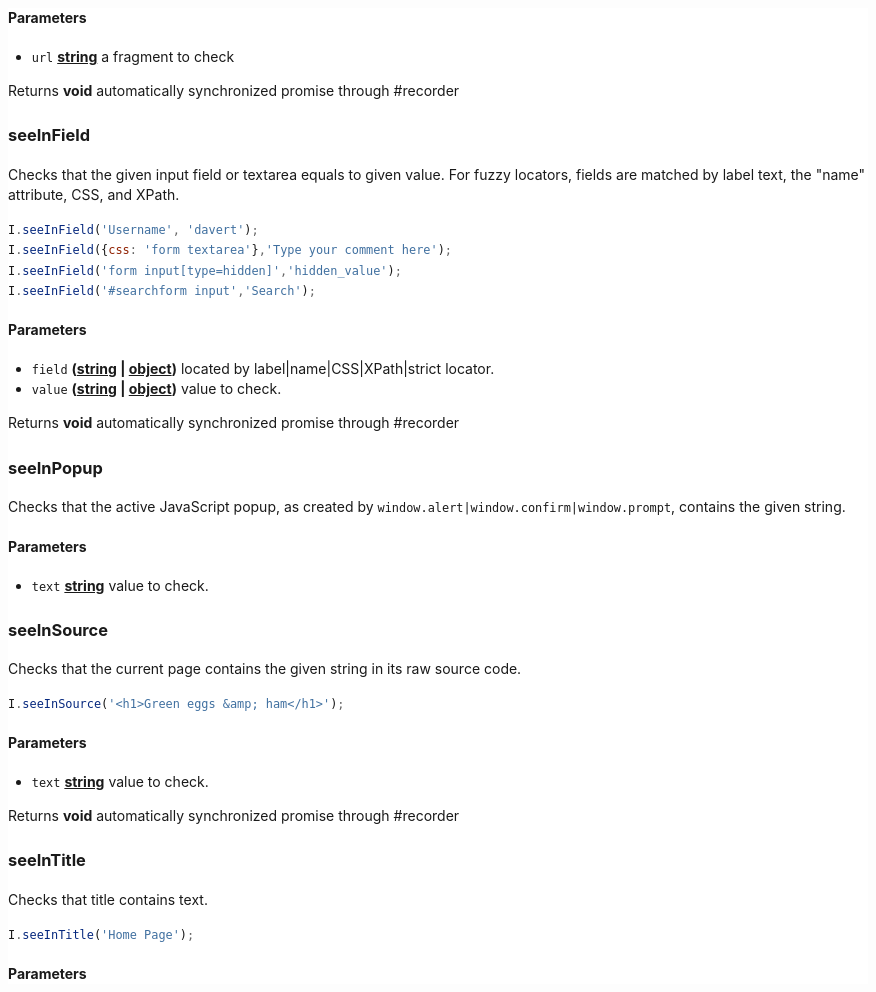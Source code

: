 #### Parameters

*   `url` **[string][18]** a fragment to check

Returns **void** automatically synchronized promise through #recorder

### seeInField

Checks that the given input field or textarea equals to given value.
For fuzzy locators, fields are matched by label text, the "name" attribute, CSS, and XPath.

```js
I.seeInField('Username', 'davert');
I.seeInField({css: 'form textarea'},'Type your comment here');
I.seeInField('form input[type=hidden]','hidden_value');
I.seeInField('#searchform input','Search');
```

#### Parameters

*   `field` **([string][18] | [object][17])** located by label|name|CSS|XPath|strict locator.
*   `value` **([string][18] | [object][17])** value to check.

Returns **void** automatically synchronized promise through #recorder

### seeInPopup

Checks that the active JavaScript popup, as created by `window.alert|window.confirm|window.prompt`, contains the
given string.

#### Parameters

*   `text` **[string][18]** value to check.

### seeInSource

Checks that the current page contains the given string in its raw source code.

```js
I.seeInSource('<h1>Green eggs &amp; ham</h1>');
```

#### Parameters

*   `text` **[string][18]** value to check.

Returns **void** automatically synchronized promise through #recorder

### seeInTitle

Checks that title contains text.

```js
I.seeInTitle('Home Page');
```

#### Parameters


[1]: http://webdriver.io/
[2]: https://codecept.io/webdriver/#testing-with-webdriver
[3]: https://webdriver.io/blog/2023/07/31/driver-management/
[4]: http://webdriver.io/guide/getstarted/configuration.html
[5]: https://seleniumhq.github.io/selenium/docs/api/rb/Selenium/WebDriver/IE/Options.html
[6]: https://aerokube.com/selenoid/latest/
[7]: https://github.com/SeleniumHQ/selenium/wiki/DesiredCapabilities
[8]: http://webdriver.io/guide/usage/cloudservices.html
[9]: https://webdriver.io/docs/sauce-service.html
[10]: https://github.com/puneet0191/codeceptjs-saucehelper/
[11]: https://webdriver.io/docs/browserstack-service.html
[12]: https://github.com/PeterNgTr/codeceptjs-bshelper
[13]: https://github.com/testingbot/codeceptjs-tbhelper
[14]: https://webdriver.io/docs/testingbot-service.html
[15]: https://github.com/PeterNgTr/codeceptjs-applitoolshelper
[16]: http://webdriver.io/guide/usage/multiremote.html
[17]: https://developer.mozilla.org/docs/Web/JavaScript/Reference/Global_Objects/Object
[18]: https://developer.mozilla.org/docs/Web/JavaScript/Reference/Global_Objects/String
[19]: http://jster.net/category/windows-modals-popups
[20]: https://developer.mozilla.org/en-US/docs/Web/API/HTMLElement/focus
[21]: https://playwright.dev/docs/api/class-locator#locator-blur
[22]: https://webdriver.io/docs/timeouts.html
[23]: https://developer.mozilla.org/docs/Web/JavaScript/Reference/Global_Objects/Number
[24]: https://vuejs.org/v2/api/#Vue-nextTick
[25]: https://developer.mozilla.org/docs/Web/JavaScript/Reference/Statements/function
[26]: https://developer.mozilla.org/docs/Web/JavaScript/Reference/Global_Objects/Promise
[27]: http://webdriver.io/api/protocol/execute.html
[28]: https://playwright.dev/docs/api/class-locator#locator-focus
[29]: https://developer.mozilla.org/docs/Web/JavaScript/Reference/Global_Objects/Array
[30]: https://developer.mozilla.org/docs/Web/JavaScript/Reference/Global_Objects/undefined
[31]: #fillfield
[32]: #click
[33]: https://developer.mozilla.org/docs/Web/JavaScript/Reference/Global_Objects/Boolean
[34]: https://developer.mozilla.org/en-US/docs/Web/API/Element/scrollIntoView
[35]: https://code.google.com/p/selenium/wiki/JsonWireProtocol#Cookie_JSON_Object
[36]: https://webdriver.io/docs/api.html
[37]: http://codecept.io/acceptance/#smartwait
[38]: http://webdriver.io/docs/timeouts.html
[39]: https://webdriver.io/docs/configuration/#loglevel